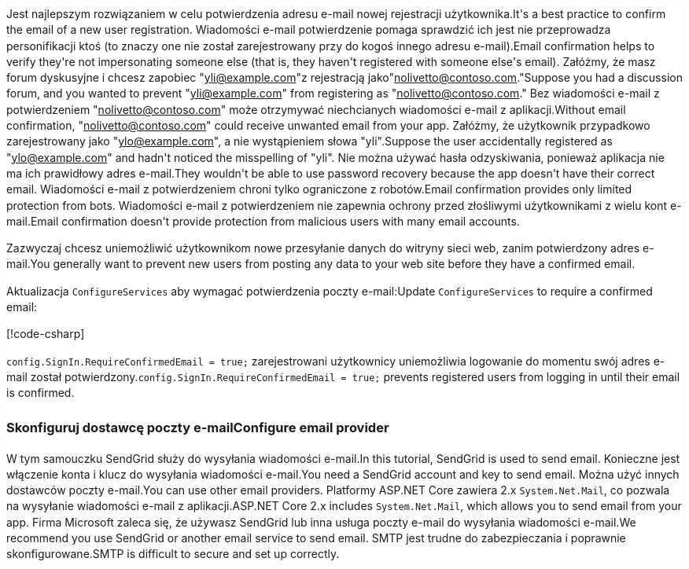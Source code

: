 <span data-ttu-id="b6f6e-153">Jest najlepszym rozwiązaniem w celu potwierdzenia adresu e-mail nowej rejestracji użytkownika.</span><span class="sxs-lookup"><span data-stu-id="b6f6e-153">It's a best practice to confirm the email of a new user registration.</span></span> <span data-ttu-id="b6f6e-154">Wiadomości e-mail potwierdzenie pomaga sprawdzić ich jest nie przeprowadza personifikacji ktoś (to znaczy one nie został zarejestrowany przy do kogoś innego adresu e-mail).</span><span class="sxs-lookup"><span data-stu-id="b6f6e-154">Email confirmation helps to verify they're not impersonating someone else (that is, they haven't registered with someone else's email).</span></span> <span data-ttu-id="b6f6e-155">Załóżmy, że masz forum dyskusyjne i chcesz zapobiec "yli@example.com"z rejestracją jako"nolivetto@contoso.com."</span><span class="sxs-lookup"><span data-stu-id="b6f6e-155">Suppose you had a discussion forum, and you wanted to prevent "yli@example.com" from registering as "nolivetto@contoso.com."</span></span> <span data-ttu-id="b6f6e-156">Bez wiadomości e-mail z potwierdzeniem "nolivetto@contoso.com" może otrzymywać niechcianych wiadomości e-mail z aplikacji.</span><span class="sxs-lookup"><span data-stu-id="b6f6e-156">Without email confirmation, "nolivetto@contoso.com" could receive unwanted email from your app.</span></span> <span data-ttu-id="b6f6e-157">Załóżmy, że użytkownik przypadkowo zarejestrowany jako "ylo@example.com", a nie wystąpieniem słowa "yli".</span><span class="sxs-lookup"><span data-stu-id="b6f6e-157">Suppose the user accidentally registered as "ylo@example.com" and hadn't noticed the misspelling of "yli".</span></span> <span data-ttu-id="b6f6e-158">Nie można używać hasła odzyskiwania, ponieważ aplikacja nie ma ich prawidłowy adres e-mail.</span><span class="sxs-lookup"><span data-stu-id="b6f6e-158">They wouldn't be able to use password recovery because the app doesn't have their correct email.</span></span> <span data-ttu-id="b6f6e-159">Wiadomości e-mail z potwierdzeniem chroni tylko ograniczone z robotów.</span><span class="sxs-lookup"><span data-stu-id="b6f6e-159">Email confirmation provides only limited protection from bots.</span></span> <span data-ttu-id="b6f6e-160">Wiadomości e-mail z potwierdzeniem nie zapewnia ochrony przed złośliwymi użytkownikami z wielu kont e-mail.</span><span class="sxs-lookup"><span data-stu-id="b6f6e-160">Email confirmation doesn't provide protection from malicious users with many email accounts.</span></span>

<span data-ttu-id="b6f6e-161">Zazwyczaj chcesz uniemożliwić użytkownikom nowe przesyłanie danych do witryny sieci web, zanim potwierdzony adres e-mail.</span><span class="sxs-lookup"><span data-stu-id="b6f6e-161">You generally want to prevent new users from posting any data to your web site before they have a confirmed email.</span></span>

<span data-ttu-id="b6f6e-162">Aktualizacja `ConfigureServices` aby wymagać potwierdzenia poczty e-mail:</span><span class="sxs-lookup"><span data-stu-id="b6f6e-162">Update `ConfigureServices` to require a confirmed email:</span></span>

[!code-csharp[](accconfirm/sample/WebPWrecover/Startup.cs?name=snippet1&highlight=12-17)]

<span data-ttu-id="b6f6e-163">`config.SignIn.RequireConfirmedEmail = true;` zarejestrowani użytkownicy uniemożliwia logowanie do momentu swój adres e-mail został potwierdzony.</span><span class="sxs-lookup"><span data-stu-id="b6f6e-163">`config.SignIn.RequireConfirmedEmail = true;` prevents registered users from logging in until their email is confirmed.</span></span>

### <a name="configure-email-provider"></a><span data-ttu-id="b6f6e-164">Skonfiguruj dostawcę poczty e-mail</span><span class="sxs-lookup"><span data-stu-id="b6f6e-164">Configure email provider</span></span>

<span data-ttu-id="b6f6e-165">W tym samouczku SendGrid służy do wysyłania wiadomości e-mail.</span><span class="sxs-lookup"><span data-stu-id="b6f6e-165">In this tutorial, SendGrid is used to send email.</span></span> <span data-ttu-id="b6f6e-166">Konieczne jest włączenie konta i klucz do wysyłania wiadomości e-mail.</span><span class="sxs-lookup"><span data-stu-id="b6f6e-166">You need a SendGrid account and key to send email.</span></span> <span data-ttu-id="b6f6e-167">Można użyć innych dostawców poczty e-mail.</span><span class="sxs-lookup"><span data-stu-id="b6f6e-167">You can use other email providers.</span></span> <span data-ttu-id="b6f6e-168">Platformy ASP.NET Core zawiera 2.x `System.Net.Mail`, co pozwala na wysyłanie wiadomości e-mail z aplikacji.</span><span class="sxs-lookup"><span data-stu-id="b6f6e-168">ASP.NET Core 2.x includes `System.Net.Mail`, which allows you to send email from your app.</span></span> <span data-ttu-id="b6f6e-169">Firma Microsoft zaleca się, że używasz SendGrid lub inna usługa poczty e-mail do wysyłania wiadomości e-mail.</span><span class="sxs-lookup"><span data-stu-id="b6f6e-169">We recommend you use SendGrid or another email service to send email.</span></span> <span data-ttu-id="b6f6e-170">SMTP jest trudne do zabezpieczania i poprawnie skonfigurowane.</span><span class="sxs-lookup"><span data-stu-id="b6f6e-170">SMTP is difficult to secure and set up correctly.</span></span>
